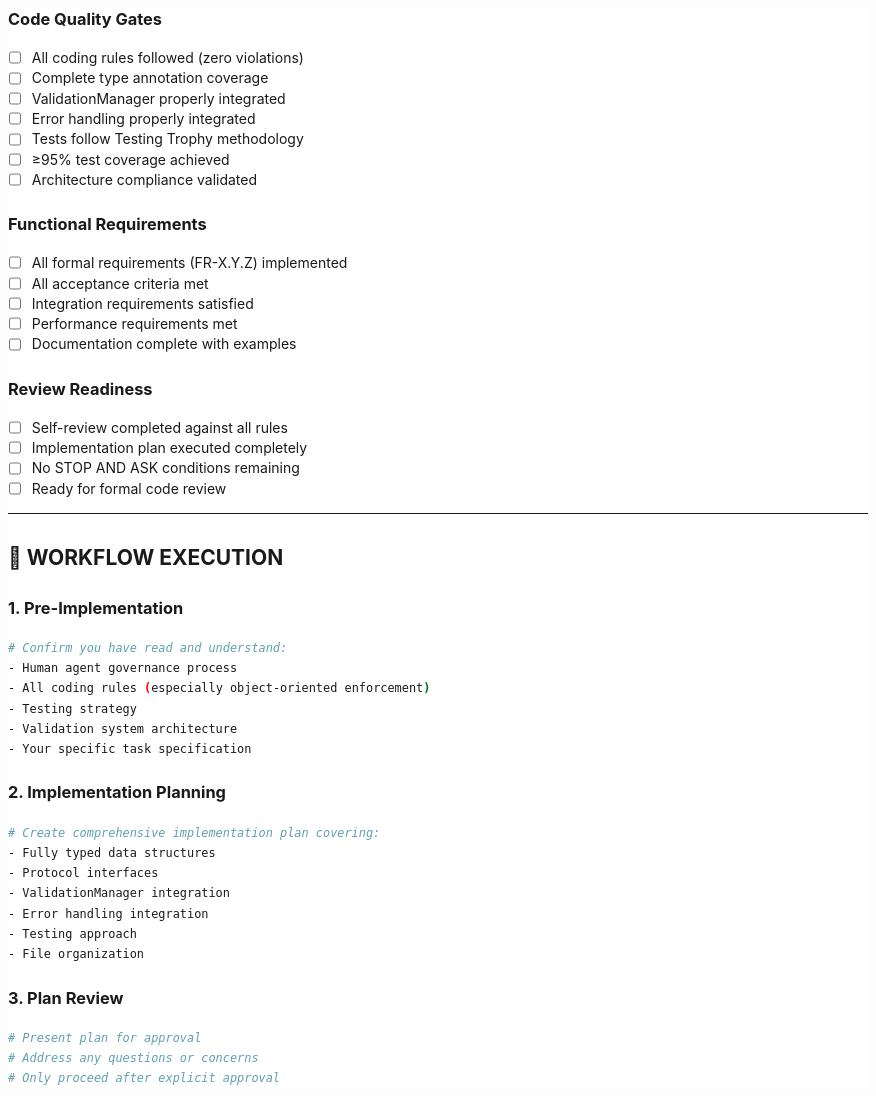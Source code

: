 ### Code Quality Gates
- [ ] All coding rules followed (zero violations)
- [ ] Complete type annotation coverage
- [ ] ValidationManager properly integrated
- [ ] Error handling properly integrated
- [ ] Tests follow Testing Trophy methodology
- [ ] ≥95% test coverage achieved
- [ ] Architecture compliance validated

### Functional Requirements
- [ ] All formal requirements (FR-X.Y.Z) implemented
- [ ] All acceptance criteria met
- [ ] Integration requirements satisfied
- [ ] Performance requirements met
- [ ] Documentation complete with examples

### Review Readiness
- [ ] Self-review completed against all rules
- [ ] Implementation plan executed completely
- [ ] No STOP AND ASK conditions remaining
- [ ] Ready for formal code review

---

## 🔄 WORKFLOW EXECUTION

### 1. Pre-Implementation
```bash
# Confirm you have read and understand:
- Human agent governance process
- All coding rules (especially object-oriented enforcement)
- Testing strategy 
- Validation system architecture
- Your specific task specification
```

### 2. Implementation Planning
```bash
# Create comprehensive implementation plan covering:
- Fully typed data structures
- Protocol interfaces
- ValidationManager integration
- Error handling integration  
- Testing approach
- File organization
```

### 3. Plan Review
```bash
# Present plan for approval
# Address any questions or concerns
# Only proceed after explicit approval
```
